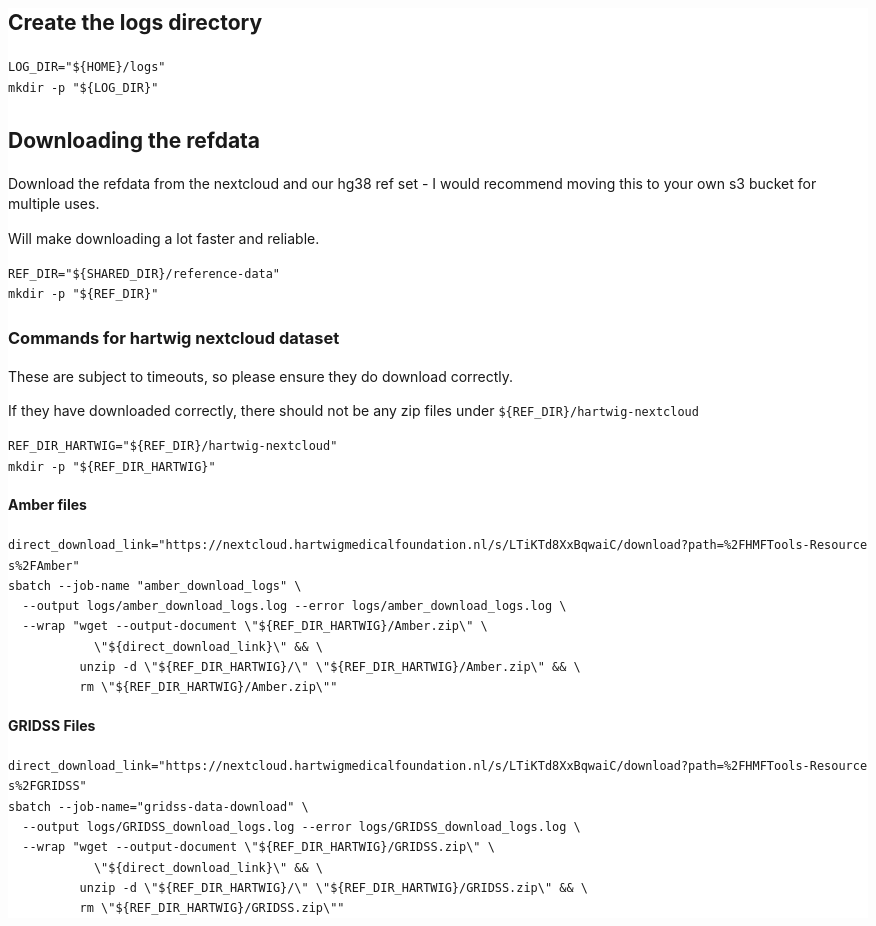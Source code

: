 ## Create the logs directory

```{bash create_logs, echo=TRUE, eval=FALSE}
LOG_DIR="${HOME}/logs"
mkdir -p "${LOG_DIR}"
```

## Downloading the refdata

Download the refdata from the nextcloud and our hg38 ref set - 
I would recommend moving this to your own s3 bucket for multiple uses.

Will make downloading a lot faster and reliable.

```{bash create_ref_dir, echo=TRUE, eval=FALSE}
REF_DIR="${SHARED_DIR}/reference-data"
mkdir -p "${REF_DIR}"
```

### Commands for hartwig nextcloud dataset

These are subject to timeouts, so please ensure they do download correctly.

If they have downloaded correctly, there should not be any zip files under `${REF_DIR}/hartwig-nextcloud`

```{bash create_hmf_ref_data_dir, echo=TRUE, eval=FALSE}
REF_DIR_HARTWIG="${REF_DIR}/hartwig-nextcloud"
mkdir -p "${REF_DIR_HARTWIG}"
```

#### Amber files

```{bash download_amber_files, echo=TRUE, eval=FALSE}
direct_download_link="https://nextcloud.hartwigmedicalfoundation.nl/s/LTiKTd8XxBqwaiC/download?path=%2FHMFTools-Resources%2FAmber"
sbatch --job-name "amber_download_logs" \
  --output logs/amber_download_logs.log --error logs/amber_download_logs.log \
  --wrap "wget --output-document \"${REF_DIR_HARTWIG}/Amber.zip\" \
            \"${direct_download_link}\" && \
          unzip -d \"${REF_DIR_HARTWIG}/\" \"${REF_DIR_HARTWIG}/Amber.zip\" && \
          rm \"${REF_DIR_HARTWIG}/Amber.zip\""
```

#### GRIDSS Files

```{bash download_gridss_files, echo=TRUE, eval=FALSE}
direct_download_link="https://nextcloud.hartwigmedicalfoundation.nl/s/LTiKTd8XxBqwaiC/download?path=%2FHMFTools-Resources%2FGRIDSS"
sbatch --job-name="gridss-data-download" \
  --output logs/GRIDSS_download_logs.log --error logs/GRIDSS_download_logs.log \
  --wrap "wget --output-document \"${REF_DIR_HARTWIG}/GRIDSS.zip\" \
            \"${direct_download_link}\" && \
          unzip -d \"${REF_DIR_HARTWIG}/\" \"${REF_DIR_HARTWIG}/GRIDSS.zip\" && \
          rm \"${REF_DIR_HARTWIG}/GRIDSS.zip\""
```
